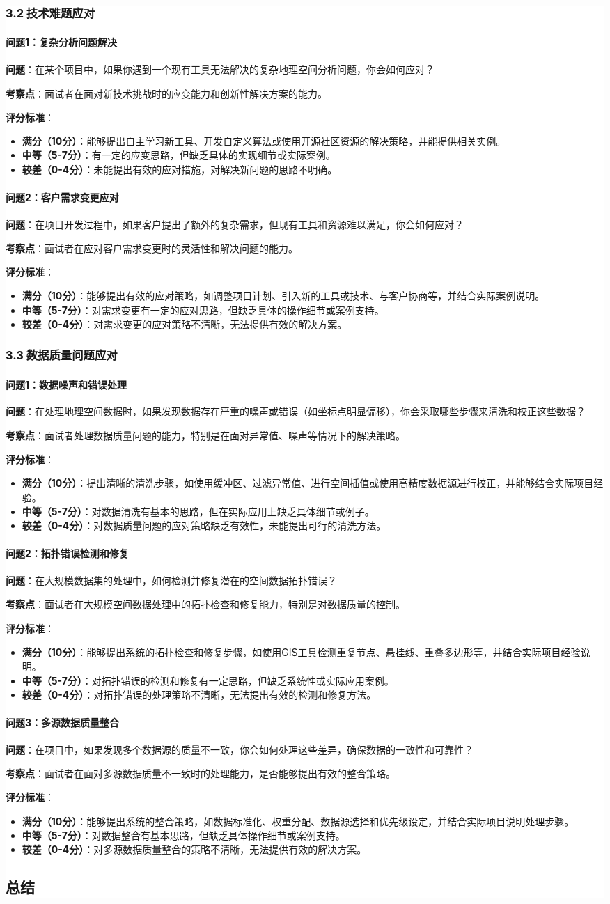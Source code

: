 ### 3.2 技术难题应对

#### 问题1：复杂分析问题解决
**问题**：在某个项目中，如果你遇到一个现有工具无法解决的复杂地理空间分析问题，你会如何应对？

**考察点**：面试者在面对新技术挑战时的应变能力和创新性解决方案的能力。

**评分标准**：
- **满分（10分）**：能够提出自主学习新工具、开发自定义算法或使用开源社区资源的解决策略，并能提供相关实例。
- **中等（5-7分）**：有一定的应变思路，但缺乏具体的实现细节或实际案例。
- **较差（0-4分）**：未能提出有效的应对措施，对解决新问题的思路不明确。

#### 问题2：客户需求变更应对
**问题**：在项目开发过程中，如果客户提出了额外的复杂需求，但现有工具和资源难以满足，你会如何应对？

**考察点**：面试者在应对客户需求变更时的灵活性和解决问题的能力。

**评分标准**：
- **满分（10分）**：能够提出有效的应对策略，如调整项目计划、引入新的工具或技术、与客户协商等，并结合实际案例说明。
- **中等（5-7分）**：对需求变更有一定的应对思路，但缺乏具体的操作细节或案例支持。
- **较差（0-4分）**：对需求变更的应对策略不清晰，无法提供有效的解决方案。

### 3.3 数据质量问题应对

#### 问题1：数据噪声和错误处理
**问题**：在处理地理空间数据时，如果发现数据存在严重的噪声或错误（如坐标点明显偏移），你会采取哪些步骤来清洗和校正这些数据？

**考察点**：面试者处理数据质量问题的能力，特别是在面对异常值、噪声等情况下的解决策略。

**评分标准**：
- **满分（10分）**：提出清晰的清洗步骤，如使用缓冲区、过滤异常值、进行空间插值或使用高精度数据源进行校正，并能够结合实际项目经验。
- **中等（5-7分）**：对数据清洗有基本的思路，但在实际应用上缺乏具体细节或例子。
- **较差（0-4分）**：对数据质量问题的应对策略缺乏有效性，未能提出可行的清洗方法。

#### 问题2：拓扑错误检测和修复
**问题**：在大规模数据集的处理中，如何检测并修复潜在的空间数据拓扑错误？

**考察点**：面试者在大规模空间数据处理中的拓扑检查和修复能力，特别是对数据质量的控制。

**评分标准**：
- **满分（10分）**：能够提出系统的拓扑检查和修复步骤，如使用GIS工具检测重复节点、悬挂线、重叠多边形等，并结合实际项目经验说明。
- **中等（5-7分）**：对拓扑错误的检测和修复有一定思路，但缺乏系统性或实际应用案例。
- **较差（0-4分）**：对拓扑错误的处理策略不清晰，无法提出有效的检测和修复方法。

#### 问题3：多源数据质量整合
**问题**：在项目中，如果发现多个数据源的质量不一致，你会如何处理这些差异，确保数据的一致性和可靠性？

**考察点**：面试者在面对多源数据质量不一致时的处理能力，是否能够提出有效的整合策略。

**评分标准**：
- **满分（10分）**：能够提出系统的整合策略，如数据标准化、权重分配、数据源选择和优先级设定，并结合实际项目说明处理步骤。
- **中等（5-7分）**：对数据整合有基本思路，但缺乏具体操作细节或案例支持。
- **较差（0-4分）**：对多源数据质量整合的策略不清晰，无法提供有效的解决方案。

## 总结
